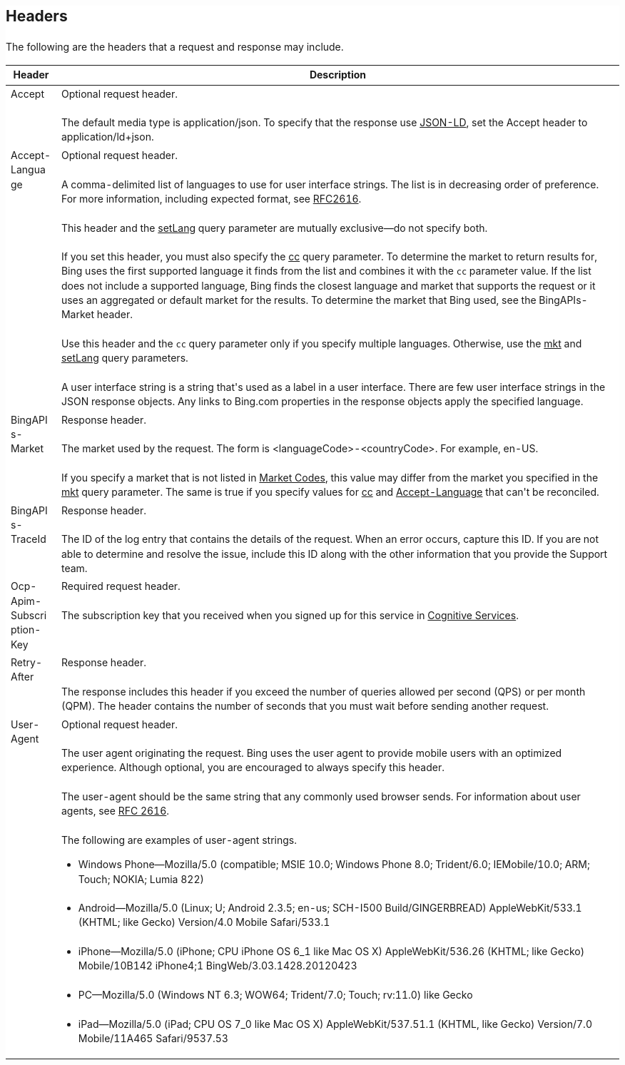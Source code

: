 ## Headers  
The following are the headers that a request and response may include.  
  
|Header|Description|  
|------------|-----------------|  
|Accept|Optional request header.<br /><br /> The default media type is application/json. To specify that the response use [JSON-LD](http://json-ld.org/), set the Accept header to application/ld+json.|  
|<a name="acceptlanguage" />Accept-Language|Optional request header.<br /><br /> A comma-delimited list of languages to use for user interface strings. The list is in decreasing order of preference. For more information, including expected format, see [RFC2616](http://www.w3.org/Protocols/rfc2616/rfc2616-sec14.html).<br /><br /> This header and the [setLang](#setlang) query parameter are mutually exclusive&mdash;do not specify both.<br /><br /> If you set this header, you must also specify the [cc](#cc) query parameter. To determine the market to return results for, Bing uses the first supported language it finds from the list and combines it with the `cc` parameter value. If the list does not include a supported language, Bing finds the closest language and market that supports the request or it uses an aggregated or default market for the results. To determine the market that Bing used, see the BingAPIs-Market header.<br /><br /> Use this header and the `cc` query parameter only if you specify multiple languages. Otherwise, use the [mkt](#mkt) and [setLang](#setlang) query parameters.<br /><br /> A user interface string is a string that's used as a label in a user interface. There are few user interface strings in the JSON response objects. Any links to Bing.com properties in the response objects apply the specified language.|  
|<a name="market" />BingAPIs-Market|Response header.<br /><br /> The market used by the request. The form is \<languageCode\>-\<countryCode\>. For example, en-US.<br /><br /> If you specify a market that is not listed in [Market Codes](#market-codes), this value may differ from the market you specified in the [mkt](#mkt) query parameter. The same is true if you specify values for [cc](#cc) and [Accept-Language](#acceptlanguage) that can't be reconciled.|  
|<a name="traceid" />BingAPIs-TraceId|Response header.<br /><br /> The ID of the log entry that contains the details of the request. When an error occurs, capture this ID. If you are not able to determine and resolve the issue, include this ID along with the other information that you provide the Support team.|  
|<a name="subscriptionkey" />Ocp-Apim-Subscription-Key|Required request header.<br /><br /> The subscription key that you received when you signed up for this service in [Cognitive Services](https://www.microsoft.com/cognitive-services/).|  
|<a name="retryafter" />Retry-After|Response header.<br /><br /> The response includes this header if you exceed the number of queries allowed per second (QPS) or per month (QPM). The header contains the number of seconds that you must wait before sending another request.|  
|<a name="useragent" />User-Agent|Optional request header.<br /><br /> The user agent originating the request. Bing uses the user agent to provide mobile users with an optimized experience. Although optional, you are encouraged to always specify this header.<br /><br /> The user-agent should be the same string that any commonly used browser sends. For information about user agents, see [RFC 2616](http://www.w3.org/Protocols/rfc2616/rfc2616-sec14.html).<br /><br /> The following are examples of user-agent strings.<br /><ul><li>Windows Phone&mdash;Mozilla/5.0 (compatible; MSIE 10.0; Windows Phone 8.0; Trident/6.0; IEMobile/10.0; ARM; Touch; NOKIA; Lumia 822)<br /><br /></li><li>Android&mdash;Mozilla/5.0 (Linux; U; Android 2.3.5; en-us; SCH-I500 Build/GINGERBREAD) AppleWebKit/533.1 (KHTML; like Gecko) Version/4.0 Mobile Safari/533.1<br /><br /></li><li>iPhone&mdash;Mozilla/5.0 (iPhone; CPU iPhone OS 6_1 like Mac OS X) AppleWebKit/536.26 (KHTML; like Gecko) Mobile/10B142 iPhone4;1 BingWeb/3.03.1428.20120423<br /><br /></li><li>PC&mdash;Mozilla/5.0 (Windows NT 6.3; WOW64; Trident/7.0; Touch; rv:11.0) like Gecko<br /><br /></li><li>iPad&mdash;Mozilla/5.0 (iPad; CPU OS 7_0 like Mac OS X) AppleWebKit/537.51.1 (KHTML, like Gecko) Version/7.0 Mobile/11A465 Safari/9537.53</li></ul>|